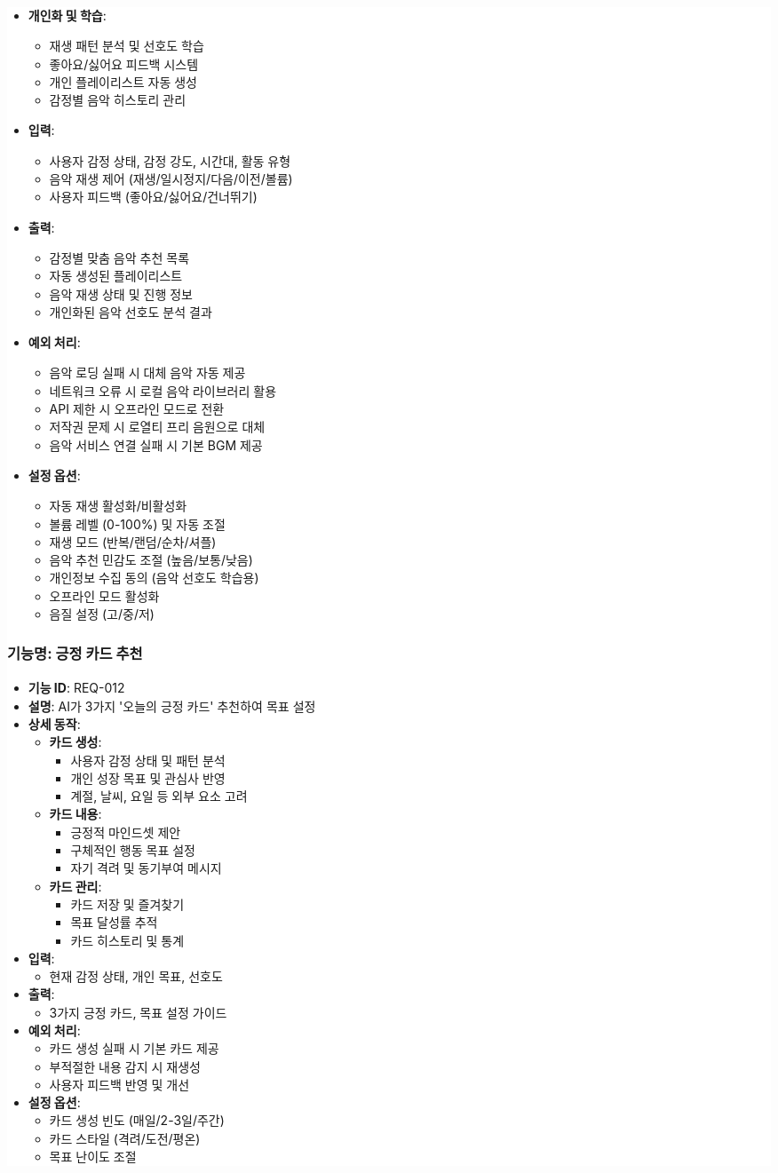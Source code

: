   - **개인화 및 학습**:
    - 재생 패턴 분석 및 선호도 학습
    - 좋아요/싫어요 피드백 시스템
    - 개인 플레이리스트 자동 생성
    - 감정별 음악 히스토리 관리

- **입력**:
  - 사용자 감정 상태, 감정 강도, 시간대, 활동 유형
  - 음악 재생 제어 (재생/일시정지/다음/이전/볼륨)
  - 사용자 피드백 (좋아요/싫어요/건너뛰기)

- **출력**:
  - 감정별 맞춤 음악 추천 목록
  - 자동 생성된 플레이리스트
  - 음악 재생 상태 및 진행 정보
  - 개인화된 음악 선호도 분석 결과

- **예외 처리**:
  - 음악 로딩 실패 시 대체 음악 자동 제공
  - 네트워크 오류 시 로컬 음악 라이브러리 활용
  - API 제한 시 오프라인 모드로 전환
  - 저작권 문제 시 로열티 프리 음원으로 대체
  - 음악 서비스 연결 실패 시 기본 BGM 제공

- **설정 옵션**:
  - 자동 재생 활성화/비활성화
  - 볼륨 레벨 (0-100%) 및 자동 조절
  - 재생 모드 (반복/랜덤/순차/셔플)
  - 음악 추천 민감도 조절 (높음/보통/낮음)
  - 개인정보 수집 동의 (음악 선호도 학습용)
  - 오프라인 모드 활성화
  - 음질 설정 (고/중/저)

### **기능명: 긍정 카드 추천**
- **기능 ID**: REQ-012
- **설명**: AI가 3가지 '오늘의 긍정 카드' 추천하여 목표 설정
- **상세 동작**:
  - **카드 생성**:
    - 사용자 감정 상태 및 패턴 분석
    - 개인 성장 목표 및 관심사 반영
    - 계절, 날씨, 요일 등 외부 요소 고려
  - **카드 내용**:
    - 긍정적 마인드셋 제안
    - 구체적인 행동 목표 설정
    - 자기 격려 및 동기부여 메시지
  - **카드 관리**:
    - 카드 저장 및 즐겨찾기
    - 목표 달성률 추적
    - 카드 히스토리 및 통계
- **입력**:
  - 현재 감정 상태, 개인 목표, 선호도
- **출력**:
  - 3가지 긍정 카드, 목표 설정 가이드
- **예외 처리**:
  - 카드 생성 실패 시 기본 카드 제공
  - 부적절한 내용 감지 시 재생성
  - 사용자 피드백 반영 및 개선
- **설정 옵션**:
  - 카드 생성 빈도 (매일/2-3일/주간)
  - 카드 스타일 (격려/도전/평온)
  - 목표 난이도 조절
